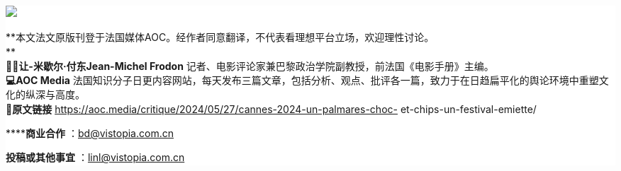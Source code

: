 ![](https://mmbiz.qpic.cn/mmbiz_png/aP7vrTpXJxRA0ViaNRqia18YGj5LgX4VSibCtkY28xLiaOEanibJrx7E0bWiaH8tRc0WkaCZ35VoiabPsr0urCBdAzT9Q/640?wx_fmt=png)

 **本文法文原版刊登于法国媒体AOC。经作者同意翻译，不代表看理想平台立场，欢迎理性讨论。  
**  
 **✍🏻让-米歇尔·付东Jean-Michel Frodon** 记者、电影评论家兼巴黎政治学院副教授，前法国《电影手册》主编。  
 **💻AOC Media** 法国知识分子日更内容网站，每天发布三篇文章，包括分析、观点、批评各一篇，致力于在日趋扁平化的舆论环境中重塑文化的纵深与高度。  
 **🔗原文链接** https://aoc.media/critique/2024/05/27/cannes-2024-un-palmares-choc-
et-chips-un-festival-emiette/  

 ******商业合作** ：bd@vistopia.com.cn

 **投稿或其他事宜** ：linl@vistopia.com.cn

